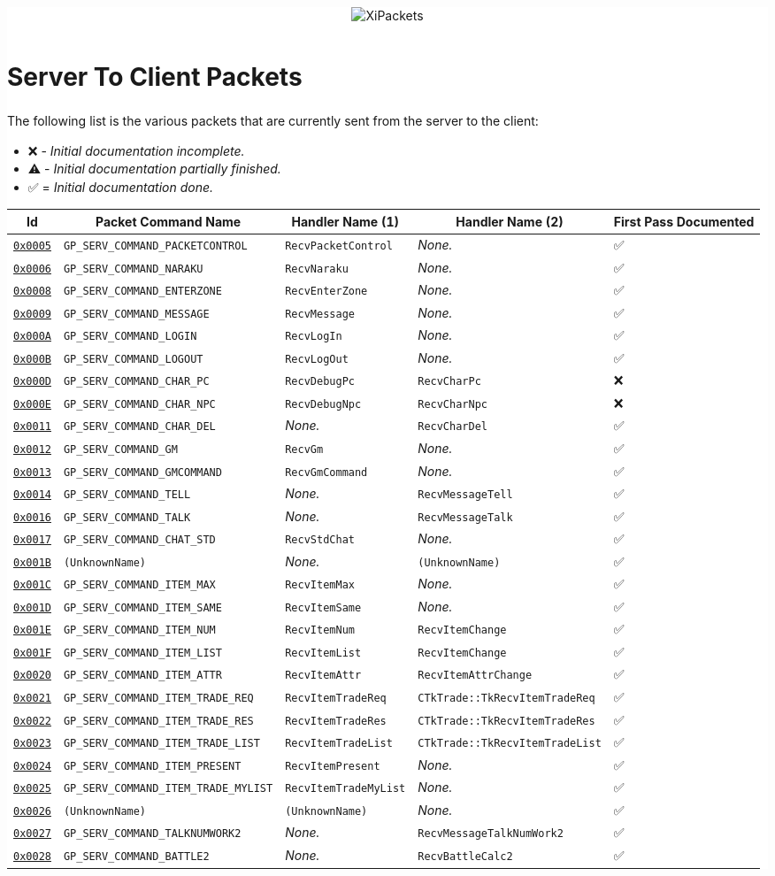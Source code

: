 <div align="center">
    <img width="200" src="https://github.com/atom0s/XiPackets/raw/main/repo/icon.png" alt="XiPackets">
    </br>
</div>

# Server To Client Packets

The following list is the various packets that are currently sent from the server to the client:

  - :x: - _Initial documentation incomplete._
  - :warning: - _Initial documentation partially finished._
  - :white_check_mark: = _Initial documentation done._

| Id | Packet Command Name | Handler Name (1) | Handler Name (2) | First Pass Documented |
| --- | --- | --- | --- | --- |
| [`0x0005`](/world/server/0x0005/README.md) | `GP_SERV_COMMAND_PACKETCONTROL`      | `RecvPacketControl`           | _None._                               | :white_check_mark: |
| [`0x0006`](/world/server/0x0006/README.md) | `GP_SERV_COMMAND_NARAKU`             | `RecvNaraku`                  | _None._                               | :white_check_mark: |
| [`0x0008`](/world/server/0x0008/README.md) | `GP_SERV_COMMAND_ENTERZONE`          | `RecvEnterZone`               | _None._                               | :white_check_mark: |
| [`0x0009`](/world/server/0x0009/README.md) | `GP_SERV_COMMAND_MESSAGE`            | `RecvMessage`                 | _None._                               | :white_check_mark: |
| [`0x000A`](/world/server/0x000A/README.md) | `GP_SERV_COMMAND_LOGIN`              | `RecvLogIn`                   | _None._                               | :white_check_mark: |
| [`0x000B`](/world/server/0x000B/README.md) | `GP_SERV_COMMAND_LOGOUT`             | `RecvLogOut`                  | _None._                               | :white_check_mark: |
| [`0x000D`](/world/server/0x000D/README.md) | `GP_SERV_COMMAND_CHAR_PC`            | `RecvDebugPc`                 | `RecvCharPc`                          | :x: |
| [`0x000E`](/world/server/0x000E/README.md) | `GP_SERV_COMMAND_CHAR_NPC`           | `RecvDebugNpc`                | `RecvCharNpc`                         | :x: |
| [`0x0011`](/world/server/0x0011/README.md) | `GP_SERV_COMMAND_CHAR_DEL`           | _None._                       | `RecvCharDel`                         | :white_check_mark: |
| [`0x0012`](/world/server/0x0012/README.md) | `GP_SERV_COMMAND_GM`                 | `RecvGm`                      | _None._                               | :white_check_mark: |
| [`0x0013`](/world/server/0x0013/README.md) | `GP_SERV_COMMAND_GMCOMMAND`          | `RecvGmCommand`               | _None._                               | :white_check_mark: |
| [`0x0014`](/world/server/0x0014/README.md) | `GP_SERV_COMMAND_TELL`               | _None._                       | `RecvMessageTell`                     | :white_check_mark: |
| [`0x0016`](/world/server/0x0016/README.md) | `GP_SERV_COMMAND_TALK`               | _None._                       | `RecvMessageTalk`                     | :white_check_mark: |
| [`0x0017`](/world/server/0x0017/README.md) | `GP_SERV_COMMAND_CHAT_STD`           | `RecvStdChat`                 | _None._                               | :white_check_mark: |
| [`0x001B`](/world/server/0x001B/README.md) | `(UnknownName)`                      | _None._                       | `(UnknownName)`                       | :white_check_mark: |
| [`0x001C`](/world/server/0x001C/README.md) | `GP_SERV_COMMAND_ITEM_MAX`           | `RecvItemMax`                 | _None._                               | :white_check_mark: |
| [`0x001D`](/world/server/0x001D/README.md) | `GP_SERV_COMMAND_ITEM_SAME`          | `RecvItemSame`                | _None._                               | :white_check_mark: |
| [`0x001E`](/world/server/0x001E/README.md) | `GP_SERV_COMMAND_ITEM_NUM`           | `RecvItemNum`                 | `RecvItemChange`                      | :white_check_mark: |
| [`0x001F`](/world/server/0x001F/README.md) | `GP_SERV_COMMAND_ITEM_LIST`          | `RecvItemList`                | `RecvItemChange`                      | :white_check_mark: |
| [`0x0020`](/world/server/0x0020/README.md) | `GP_SERV_COMMAND_ITEM_ATTR`          | `RecvItemAttr`                | `RecvItemAttrChange`                  | :white_check_mark: |
| [`0x0021`](/world/server/0x0021/README.md) | `GP_SERV_COMMAND_ITEM_TRADE_REQ`     | `RecvItemTradeReq`            | `CTkTrade::TkRecvItemTradeReq`        | :white_check_mark: |
| [`0x0022`](/world/server/0x0022/README.md) | `GP_SERV_COMMAND_ITEM_TRADE_RES`     | `RecvItemTradeRes`            | `CTkTrade::TkRecvItemTradeRes`        | :white_check_mark: |
| [`0x0023`](/world/server/0x0023/README.md) | `GP_SERV_COMMAND_ITEM_TRADE_LIST`    | `RecvItemTradeList`           | `CTkTrade::TkRecvItemTradeList`       | :white_check_mark: |
| [`0x0024`](/world/server/0x0024/README.md) | `GP_SERV_COMMAND_ITEM_PRESENT`       | `RecvItemPresent`             | _None._                               | :white_check_mark: |
| [`0x0025`](/world/server/0x0025/README.md) | `GP_SERV_COMMAND_ITEM_TRADE_MYLIST`  | `RecvItemTradeMyList`         | _None._                               | :white_check_mark: |
| [`0x0026`](/world/server/0x0026/README.md) | `(UnknownName)`                      | `(UnknownName)`               | _None._                               | :white_check_mark: |
| [`0x0027`](/world/server/0x0027/README.md) | `GP_SERV_COMMAND_TALKNUMWORK2`       | _None._                       | `RecvMessageTalkNumWork2`             | :white_check_mark: |
| [`0x0028`](/world/server/0x0028/README.md) | `GP_SERV_COMMAND_BATTLE2`            | _None._                       | `RecvBattleCalc2`                     | :white_check_mark: |
